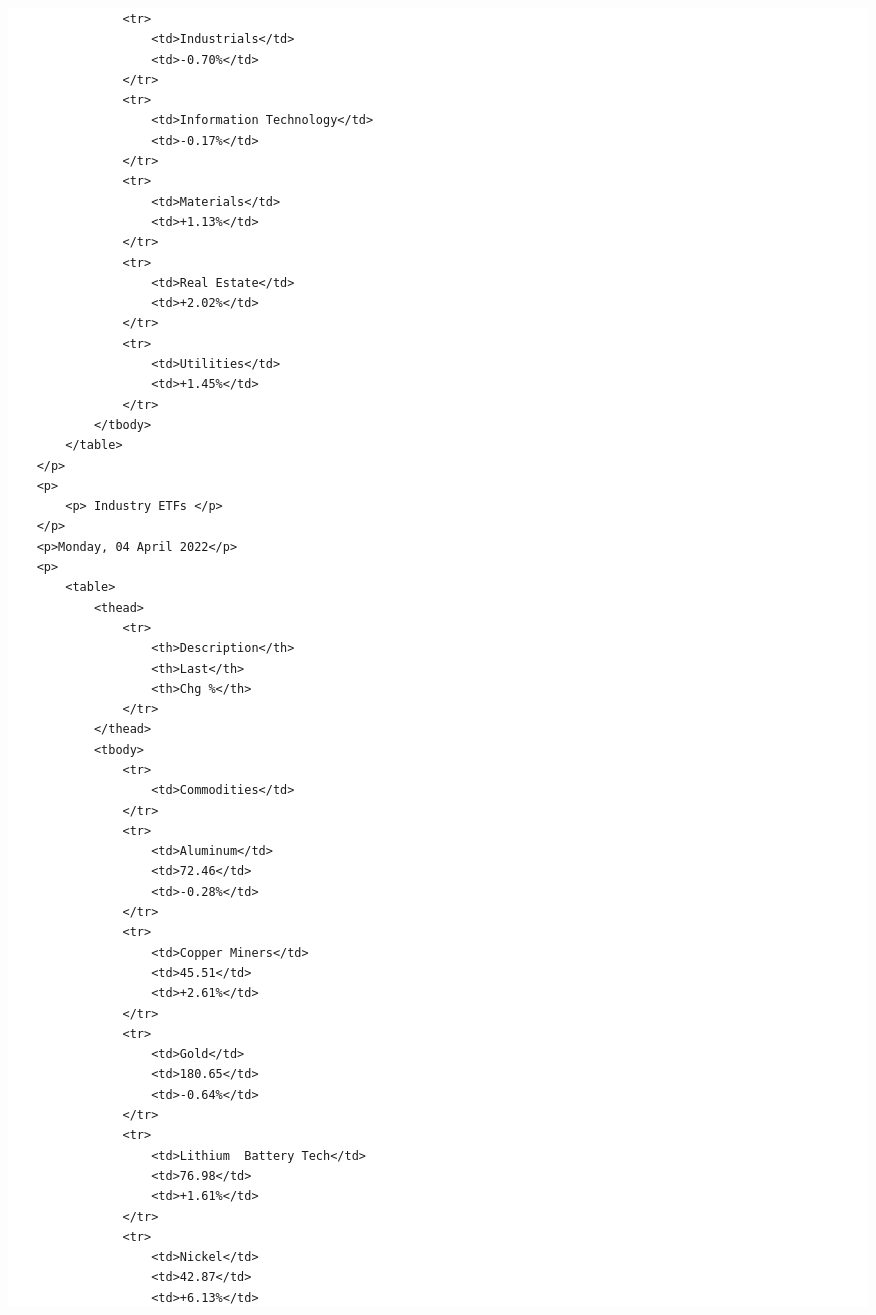                     <tr>
                        <td>Industrials</td>
                        <td>-0.70%</td>
                    </tr>
                    <tr>
                        <td>Information Technology</td>
                        <td>-0.17%</td>
                    </tr>
                    <tr>
                        <td>Materials</td>
                        <td>+1.13%</td>
                    </tr>
                    <tr>
                        <td>Real Estate</td>
                        <td>+2.02%</td>
                    </tr>
                    <tr>
                        <td>Utilities</td>
                        <td>+1.45%</td>
                    </tr>
                </tbody>
            </table>
        </p>
        <p>
            <p> Industry ETFs </p>
        </p>
        <p>Monday, 04 April 2022</p>
        <p>
            <table>
                <thead>
                    <tr>
                        <th>Description</th>
                        <th>Last</th>
                        <th>Chg %</th>
                    </tr>
                </thead>
                <tbody>
                    <tr>
                        <td>Commodities</td>
                    </tr>
                    <tr>
                        <td>Aluminum</td>
                        <td>72.46</td>
                        <td>-0.28%</td>
                    </tr>
                    <tr>
                        <td>Copper Miners</td>
                        <td>45.51</td>
                        <td>+2.61%</td>
                    </tr>
                    <tr>
                        <td>Gold</td>
                        <td>180.65</td>
                        <td>-0.64%</td>
                    </tr>
                    <tr>
                        <td>Lithium  Battery Tech</td>
                        <td>76.98</td>
                        <td>+1.61%</td>
                    </tr>
                    <tr>
                        <td>Nickel</td>
                        <td>42.87</td>
                        <td>+6.13%</td>